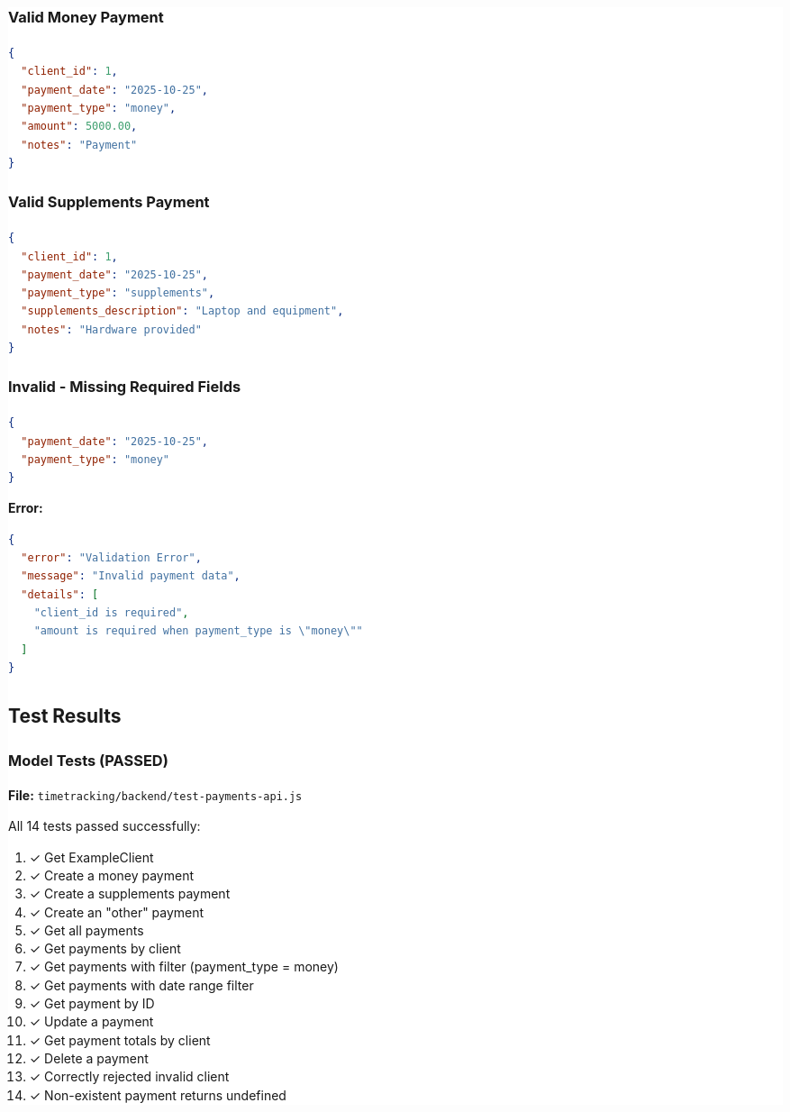### Valid Money Payment
```json
{
  "client_id": 1,
  "payment_date": "2025-10-25",
  "payment_type": "money",
  "amount": 5000.00,
  "notes": "Payment"
}
```

### Valid Supplements Payment
```json
{
  "client_id": 1,
  "payment_date": "2025-10-25",
  "payment_type": "supplements",
  "supplements_description": "Laptop and equipment",
  "notes": "Hardware provided"
}
```

### Invalid - Missing Required Fields
```json
{
  "payment_date": "2025-10-25",
  "payment_type": "money"
}
```
**Error:**
```json
{
  "error": "Validation Error",
  "message": "Invalid payment data",
  "details": [
    "client_id is required",
    "amount is required when payment_type is \"money\""
  ]
}
```

## Test Results

### Model Tests (PASSED)
**File:** `timetracking/backend/test-payments-api.js`

All 14 tests passed successfully:
1. ✓ Get ExampleClient
2. ✓ Create a money payment
3. ✓ Create a supplements payment
4. ✓ Create an "other" payment
5. ✓ Get all payments
6. ✓ Get payments by client
7. ✓ Get payments with filter (payment_type = money)
8. ✓ Get payments with date range filter
9. ✓ Get payment by ID
10. ✓ Update a payment
11. ✓ Get payment totals by client
12. ✓ Delete a payment
13. ✓ Correctly rejected invalid client
14. ✓ Non-existent payment returns undefined
